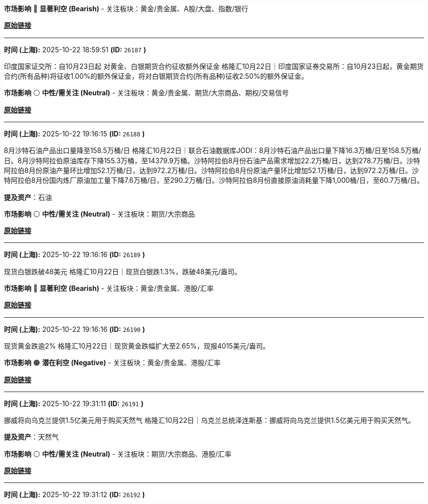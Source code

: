 **市场影响** 🔴 **显著利空 (Bearish)** - 关注板块：黄金/贵金属、A股/大盘、指数/银行

**[原始链接](https://t.me/ywcqdz/26186)**

---
**时间 (上海):** 2025-10-22 18:59:51 **(ID:** `26187` **)**

印度国家证交所：自10月23日起 对黄金、白银期货合约征收额外保证金
格隆汇10月22日｜印度国家证券交易所：自10月23日起，黄金期货合约(所有品种)将征收1.00%的额外保证金，将对白银期货合约(所有品种)征收2.50%的额外保证金。

**市场影响** ⚪ **中性/需关注 (Neutral)** - 关注板块：黄金/贵金属、期货/大宗商品、期权/交易信号

**[原始链接](https://t.me/ywcqdz/26187)**

---
**时间 (上海):** 2025-10-22 19:16:15 **(ID:** `26188` **)**

8月沙特石油产品出口量降至158.5万桶/日
格隆汇10月22日｜联合石油数据库JODI：8月沙特石油产品出口量下降16.3万桶/日至158.5万桶/日。8月沙特阿拉伯原油库存下降155.3万桶，至14379.9万桶。沙特阿拉伯8月份石油产品需求增加22.2万桶/日，达到278.7万桶/日。沙特阿拉伯8月份原油产量环比增加52.1万桶/日，达到972.2万桶/日。沙特阿拉伯8月份原油产量环比增加52.1万桶/日，达到972.2万桶/日。沙特阿拉伯8月份国内炼厂原油加工量下降7.6万桶/日，至290.2万桶/日。沙特阿拉伯8月份直接原油消耗量下降1,000桶/日，至60.7万桶/日。

**提及资产**：石油

**市场影响** ⚪ **中性/需关注 (Neutral)** - 关注板块：期货/大宗商品

**[原始链接](https://t.me/ywcqdz/26188)**

---
**时间 (上海):** 2025-10-22 19:16:16 **(ID:** `26189` **)**

现货白银跌破48美元
格隆汇10月22日｜现货白银跌1.3%，跌破48美元/盎司。

**市场影响** 🔴 **显著利空 (Bearish)** - 关注板块：黄金/贵金属、港股/汇率

**[原始链接](https://t.me/ywcqdz/26189)**

---
**时间 (上海):** 2025-10-22 19:16:16 **(ID:** `26190` **)**

现货黄金跌逾2%
格隆汇10月22日｜现货黄金跌幅扩大至2.65%，现报4015美元/盎司。

**市场影响** 🟠 **潜在利空 (Negative)** - 关注板块：黄金/贵金属、港股/汇率

**[原始链接](https://t.me/ywcqdz/26190)**

---
**时间 (上海):** 2025-10-22 19:31:11 **(ID:** `26191` **)**

挪威将向乌克兰提供1.5亿美元用于购买天然气
格隆汇10月22日｜乌克兰总统泽连斯基：挪威将向乌克兰提供1.5亿美元用于购买天然气。

**提及资产**：天然气

**市场影响** ⚪ **中性/需关注 (Neutral)** - 关注板块：期货/大宗商品、港股/汇率

**[原始链接](https://t.me/ywcqdz/26191)**

---
**时间 (上海):** 2025-10-22 19:31:12 **(ID:** `26192` **)**
